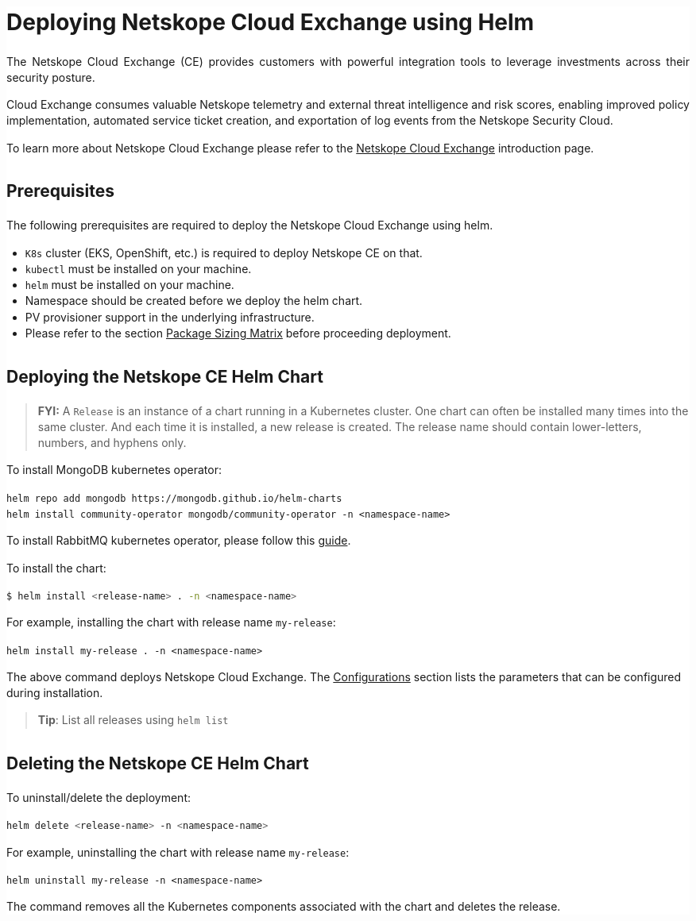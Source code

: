 # Deploying Netskope Cloud Exchange using Helm

<div style="text-align: justify">
The Netskope Cloud Exchange (CE) provides customers with powerful integration tools to leverage investments across their security posture.

Cloud Exchange consumes valuable Netskope telemetry and external threat intelligence and risk scores, enabling improved policy implementation, automated service ticket creation, and exportation of log events from the Netskope Security Cloud.

To learn more about Netskope Cloud Exchange please refer to the [Netskope Cloud Exchange](https://www.netskope.com/products/capabilities/cloud-exchange) introduction page.
</div>

## Prerequisites 
The following prerequisites are required to deploy the Netskope Cloud Exchange using helm.
- `K8s` cluster (EKS, OpenShift, etc.) is required to deploy Netskope CE on that.
- `kubectl` must be installed on your machine.
- `helm` must be installed on your machine.
- Namespace should be created before we deploy the helm chart.
- PV provisioner support in the underlying infrastructure.
- Please refer to the section [Package Sizing Matrix](#package-sizing-matrix) before proceeding deployment. 

## Deploying the Netskope CE Helm Chart
> **FYI:** A `Release` is an instance of a chart running in a Kubernetes cluster. One chart can often be installed many times into the same cluster. And each time it is installed, a new release is created. The release name should contain lower-letters, numbers, and hyphens only.

To install MongoDB kubernetes operator: 
```
helm repo add mongodb https://mongodb.github.io/helm-charts 
helm install community-operator mongodb/community-operator -n <namespace-name>
```

To install RabbitMQ kubernetes operator, please follow this [guide](https://www.rabbitmq.com/kubernetes/operator/quickstart-operator.html).

To install the chart:
```bash
$ helm install <release-name> . -n <namespace-name>
```
For example, installing the chart with release name `my-release`:
```
helm install my-release . -n <namespace-name>
```
The above command deploys Netskope Cloud Exchange. The [Configurations](#configurations) section lists the parameters that can be configured during installation.

> **Tip**: List all releases using `helm list`

## Deleting the Netskope CE Helm Chart
To uninstall/delete the deployment:
```bash
helm delete <release-name> -n <namespace-name>
```
For example, uninstalling the chart with release name `my-release`:
```
helm uninstall my-release -n <namespace-name>
```
The command removes all the Kubernetes components associated with the chart and deletes the release.
